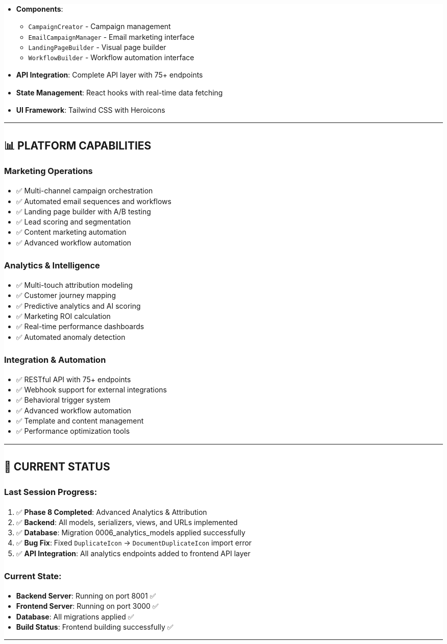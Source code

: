 - **Components**:
  - `CampaignCreator` - Campaign management
  - `EmailCampaignManager` - Email marketing interface
  - `LandingPageBuilder` - Visual page builder
  - `WorkflowBuilder` - Workflow automation interface

- **API Integration**: Complete API layer with 75+ endpoints
- **State Management**: React hooks with real-time data fetching
- **UI Framework**: Tailwind CSS with Heroicons

---

## 📊 **PLATFORM CAPABILITIES**

### **Marketing Operations**
- ✅ Multi-channel campaign orchestration
- ✅ Automated email sequences and workflows
- ✅ Landing page builder with A/B testing
- ✅ Lead scoring and segmentation
- ✅ Content marketing automation
- ✅ Advanced workflow automation

### **Analytics & Intelligence**
- ✅ Multi-touch attribution modeling
- ✅ Customer journey mapping
- ✅ Predictive analytics and AI scoring
- ✅ Marketing ROI calculation
- ✅ Real-time performance dashboards
- ✅ Automated anomaly detection

### **Integration & Automation**
- ✅ RESTful API with 75+ endpoints
- ✅ Webhook support for external integrations
- ✅ Behavioral trigger system
- ✅ Advanced workflow automation
- ✅ Template and content management
- ✅ Performance optimization tools

---

## 🔄 **CURRENT STATUS**

### **Last Session Progress**:
1. ✅ **Phase 8 Completed**: Advanced Analytics & Attribution
2. ✅ **Backend**: All models, serializers, views, and URLs implemented
3. ✅ **Database**: Migration 0006_analytics_models applied successfully
4. ✅ **Bug Fix**: Fixed `DuplicateIcon` → `DocumentDuplicateIcon` import error
5. ✅ **API Integration**: All analytics endpoints added to frontend API layer

### **Current State**:
- **Backend Server**: Running on port 8001 ✅
- **Frontend Server**: Running on port 3000 ✅
- **Database**: All migrations applied ✅
- **Build Status**: Frontend building successfully ✅

---